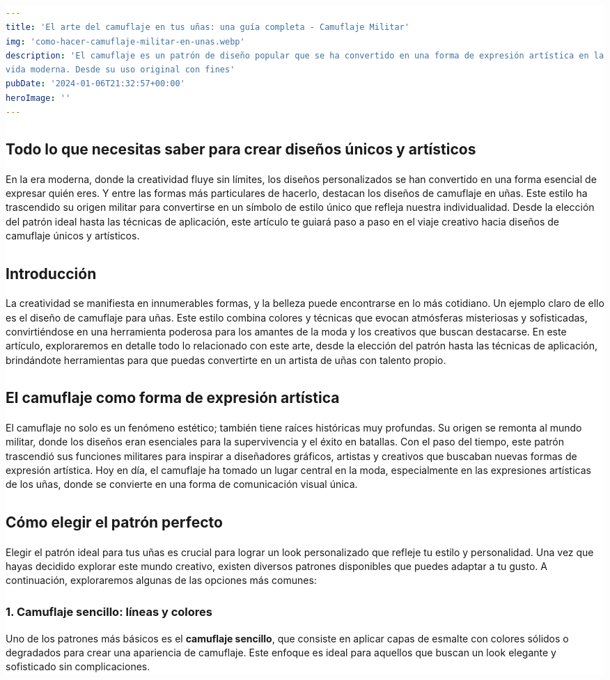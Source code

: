 ```yaml
---
title: 'El arte del camuflaje en tus uñas: una guía completa - Camuflaje Militar'
img: 'como-hacer-camuflaje-militar-en-unas.webp'
description: 'El camuflaje es un patrón de diseño popular que se ha convertido en una forma de expresión artística en la vida moderna. Desde su uso original con fines'
pubDate: '2024-01-06T21:32:57+00:00'
heroImage: ''
---
```

    
  ## Todo lo que necesitas saber para crear diseños únicos y artísticos

En la era moderna, donde la creatividad fluye sin límites, los diseños personalizados se han convertido en una forma esencial de expresar quién eres. Y entre las formas más particulares de hacerlo, destacan los diseños de camuflaje en uñas. Este estilo ha trascendido su origen militar para convertirse en un símbolo de estilo único que refleja nuestra individualidad. Desde la elección del patrón ideal hasta las técnicas de aplicación, este artículo te guiará paso a paso en el viaje creativo hacia diseños de camuflaje únicos y artísticos.

## Introducción
La creatividad se manifiesta en innumerables formas, y la belleza puede encontrarse en lo más cotidiano. Un ejemplo claro de ello es el diseño de camuflaje para uñas. Este estilo combina colores y técnicas que evocan atmósferas misteriosas y sofisticadas, convirtiéndose en una herramienta poderosa para los amantes de la moda y los creativos que buscan destacarse.  En este artículo, exploraremos en detalle todo lo relacionado con este arte, desde la elección del patrón hasta las técnicas de aplicación, brindándote herramientas para que puedas convertirte en un artista de uñas con talento propio.

## El camuflaje como forma de expresión artística
El camuflaje no solo es un fenómeno estético; también tiene raíces históricas muy profundas. Su origen se remonta al mundo militar, donde los diseños eran esenciales para la supervivencia y el éxito en batallas. Con el paso del tiempo, este patrón trascendió sus funciones militares para inspirar a diseñadores gráficos, artistas y creativos que buscaban nuevas formas de expresión artística. Hoy en día, el camuflaje ha tomado un lugar central en la moda, especialmente en las expresiones artísticas de los uñas, donde se convierte en una forma de comunicación visual única.

## Cómo elegir el patrón perfecto
Elegir el patrón ideal para tus uñas es crucial para lograr un look personalizado que refleje tu estilo y personalidad. Una vez que hayas decidido explorar este mundo creativo, existen diversos patrones disponibles que puedes adaptar a tu gusto. A continuación, exploraremos algunas de las opciones más comunes:

### 1. Camuflaje sencillo: líneas y colores
Uno de los patrones más básicos es el **camuflaje sencillo**, que consiste en aplicar capas de esmalte con colores sólidos o degradados para crear una apariencia de camuflaje. Este enfoque es ideal para aquellos que buscan un look elegante y sofisticado sin complicaciones.

